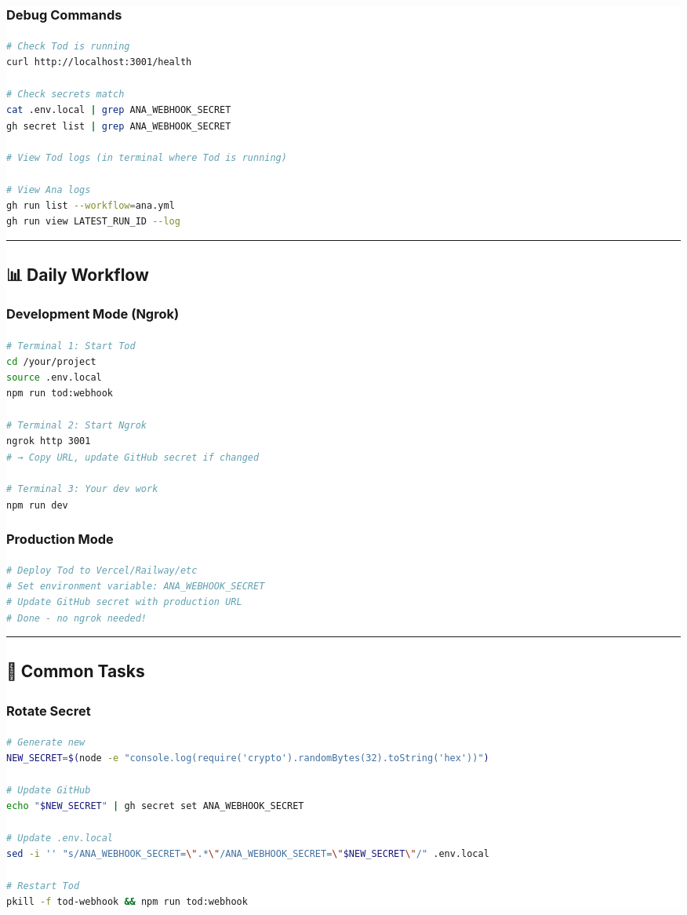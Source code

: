 ### Debug Commands
```bash
# Check Tod is running
curl http://localhost:3001/health

# Check secrets match
cat .env.local | grep ANA_WEBHOOK_SECRET
gh secret list | grep ANA_WEBHOOK_SECRET

# View Tod logs (in terminal where Tod is running)

# View Ana logs
gh run list --workflow=ana.yml
gh run view LATEST_RUN_ID --log
```

---

## 📊 Daily Workflow

### Development Mode (Ngrok)
```bash
# Terminal 1: Start Tod
cd /your/project
source .env.local
npm run tod:webhook

# Terminal 2: Start Ngrok
ngrok http 3001
# → Copy URL, update GitHub secret if changed

# Terminal 3: Your dev work
npm run dev
```

### Production Mode
```bash
# Deploy Tod to Vercel/Railway/etc
# Set environment variable: ANA_WEBHOOK_SECRET
# Update GitHub secret with production URL
# Done - no ngrok needed!
```

---

## 🔄 Common Tasks

### Rotate Secret
```bash
# Generate new
NEW_SECRET=$(node -e "console.log(require('crypto').randomBytes(32).toString('hex'))")

# Update GitHub
echo "$NEW_SECRET" | gh secret set ANA_WEBHOOK_SECRET

# Update .env.local
sed -i '' "s/ANA_WEBHOOK_SECRET=\".*\"/ANA_WEBHOOK_SECRET=\"$NEW_SECRET\"/" .env.local

# Restart Tod
pkill -f tod-webhook && npm run tod:webhook
```
